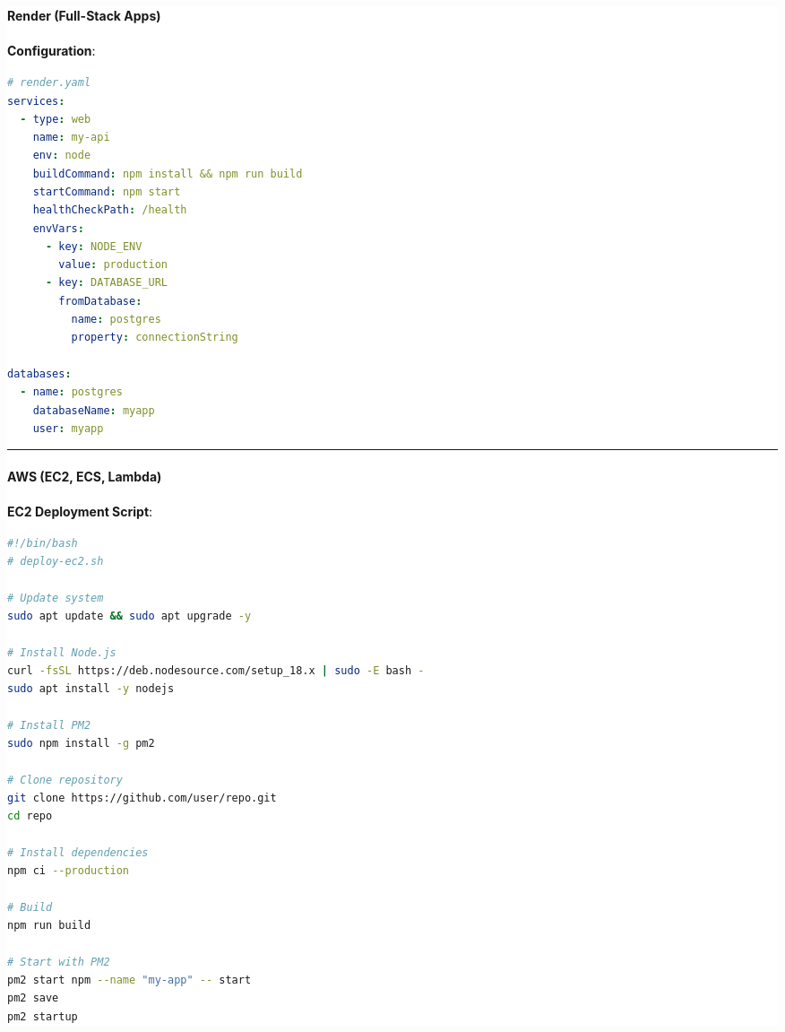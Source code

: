 
#### Render (Full-Stack Apps)

**Configuration**:
```yaml
# render.yaml
services:
  - type: web
    name: my-api
    env: node
    buildCommand: npm install && npm run build
    startCommand: npm start
    healthCheckPath: /health
    envVars:
      - key: NODE_ENV
        value: production
      - key: DATABASE_URL
        fromDatabase:
          name: postgres
          property: connectionString

databases:
  - name: postgres
    databaseName: myapp
    user: myapp
```

---

#### AWS (EC2, ECS, Lambda)

**EC2 Deployment Script**:
```bash
#!/bin/bash
# deploy-ec2.sh

# Update system
sudo apt update && sudo apt upgrade -y

# Install Node.js
curl -fsSL https://deb.nodesource.com/setup_18.x | sudo -E bash -
sudo apt install -y nodejs

# Install PM2
sudo npm install -g pm2

# Clone repository
git clone https://github.com/user/repo.git
cd repo

# Install dependencies
npm ci --production

# Build
npm run build

# Start with PM2
pm2 start npm --name "my-app" -- start
pm2 save
pm2 startup
```
